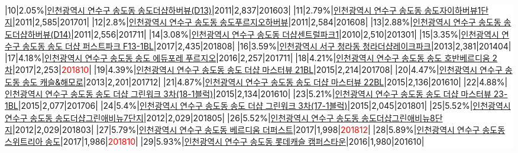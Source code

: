 |10|2.05%|[인천광역시 연수구 송도동 송도더샵하버뷰(D13)](https://search.naver.com/search.naver?query=%EC%9D%B8%EC%B2%9C%EA%B4%91%EC%97%AD%EC%8B%9C+%EC%97%B0%EC%88%98%EA%B5%AC+%EC%86%A1%EB%8F%84%EB%8F%99+%EC%86%A1%EB%8F%84%EB%8D%94%EC%83%B5%ED%95%98%EB%B2%84%EB%B7%B0%28D13%29)|2011|2,837|201603|
|11|2.79%|[인천광역시 연수구 송도동 송도자이하버뷰1단지](https://search.naver.com/search.naver?query=%EC%9D%B8%EC%B2%9C%EA%B4%91%EC%97%AD%EC%8B%9C+%EC%97%B0%EC%88%98%EA%B5%AC+%EC%86%A1%EB%8F%84%EB%8F%99+%EC%86%A1%EB%8F%84%EC%9E%90%EC%9D%B4%ED%95%98%EB%B2%84%EB%B7%B01%EB%8B%A8%EC%A7%80)|2011|2,585|201701|
|12|2.8%|[인천광역시 연수구 송도동 송도푸르지오하버뷰](https://search.naver.com/search.naver?query=%EC%9D%B8%EC%B2%9C%EA%B4%91%EC%97%AD%EC%8B%9C+%EC%97%B0%EC%88%98%EA%B5%AC+%EC%86%A1%EB%8F%84%EB%8F%99+%EC%86%A1%EB%8F%84%ED%91%B8%EB%A5%B4%EC%A7%80%EC%98%A4%ED%95%98%EB%B2%84%EB%B7%B0)|2011|2,584|201608|
|13|2.88%|[인천광역시 연수구 송도동 송도더샵하버뷰(D14)](https://search.naver.com/search.naver?query=%EC%9D%B8%EC%B2%9C%EA%B4%91%EC%97%AD%EC%8B%9C+%EC%97%B0%EC%88%98%EA%B5%AC+%EC%86%A1%EB%8F%84%EB%8F%99+%EC%86%A1%EB%8F%84%EB%8D%94%EC%83%B5%ED%95%98%EB%B2%84%EB%B7%B0%28D14%29)|2011|2,556|201711|
|14|3.08%|[인천광역시 연수구 송도동 더샵센트럴파크1](https://search.naver.com/search.naver?query=%EC%9D%B8%EC%B2%9C%EA%B4%91%EC%97%AD%EC%8B%9C+%EC%97%B0%EC%88%98%EA%B5%AC+%EC%86%A1%EB%8F%84%EB%8F%99+%EB%8D%94%EC%83%B5%EC%84%BC%ED%8A%B8%EB%9F%B4%ED%8C%8C%ED%81%AC1)|2010|2,510|201301|
|15|3.35%|[인천광역시 연수구 송도동 송도 더샵 퍼스트파크 F13-1BL](https://search.naver.com/search.naver?query=%EC%9D%B8%EC%B2%9C%EA%B4%91%EC%97%AD%EC%8B%9C+%EC%97%B0%EC%88%98%EA%B5%AC+%EC%86%A1%EB%8F%84%EB%8F%99+%EC%86%A1%EB%8F%84+%EB%8D%94%EC%83%B5+%ED%8D%BC%EC%8A%A4%ED%8A%B8%ED%8C%8C%ED%81%AC+F13-1BL)|2017|2,435|201808|
|16|3.59%|[인천광역시 서구 청라동 청라더샵레이크파크](https://search.naver.com/search.naver?query=%EC%9D%B8%EC%B2%9C%EA%B4%91%EC%97%AD%EC%8B%9C+%EC%84%9C%EA%B5%AC+%EC%B2%AD%EB%9D%BC%EB%8F%99+%EC%B2%AD%EB%9D%BC%EB%8D%94%EC%83%B5%EB%A0%88%EC%9D%B4%ED%81%AC%ED%8C%8C%ED%81%AC)|2013|2,381|201404|
|17|4.18%|[인천광역시 연수구 송도동 송도 에듀포레 푸르지오](https://search.naver.com/search.naver?query=%EC%9D%B8%EC%B2%9C%EA%B4%91%EC%97%AD%EC%8B%9C+%EC%97%B0%EC%88%98%EA%B5%AC+%EC%86%A1%EB%8F%84%EB%8F%99+%EC%86%A1%EB%8F%84+%EC%97%90%EB%93%80%ED%8F%AC%EB%A0%88+%ED%91%B8%EB%A5%B4%EC%A7%80%EC%98%A4)|2016|2,257|201711|
|18|4.21%|[인천광역시 연수구 송도동 송도 호반베르디움 2차](https://search.naver.com/search.naver?query=%EC%9D%B8%EC%B2%9C%EA%B4%91%EC%97%AD%EC%8B%9C+%EC%97%B0%EC%88%98%EA%B5%AC+%EC%86%A1%EB%8F%84%EB%8F%99+%EC%86%A1%EB%8F%84+%ED%98%B8%EB%B0%98%EB%B2%A0%EB%A5%B4%EB%94%94%EC%9B%80+2%EC%B0%A8)|2017|2,253|<span style="color:red">201810</span>|
|19|4.39%|[인천광역시 연수구 송도동 송도 더샵 마스터뷰 21BL](https://search.naver.com/search.naver?query=%EC%9D%B8%EC%B2%9C%EA%B4%91%EC%97%AD%EC%8B%9C+%EC%97%B0%EC%88%98%EA%B5%AC+%EC%86%A1%EB%8F%84%EB%8F%99+%EC%86%A1%EB%8F%84+%EB%8D%94%EC%83%B5+%EB%A7%88%EC%8A%A4%ED%84%B0%EB%B7%B0+21BL)|2015|2,214|201708|
|20|4.47%|[인천광역시 연수구 송도동 송도 캐슬&해모로](https://search.naver.com/search.naver?query=%EC%9D%B8%EC%B2%9C%EA%B4%91%EC%97%AD%EC%8B%9C+%EC%97%B0%EC%88%98%EA%B5%AC+%EC%86%A1%EB%8F%84%EB%8F%99+%EC%86%A1%EB%8F%84+%EC%BA%90%EC%8A%AC%26%ED%95%B4%EB%AA%A8%EB%A1%9C)|2013|2,201|201712|
|21|4.87%|[인천광역시 연수구 송도동 송도 더샵 마스터뷰 22BL](https://search.naver.com/search.naver?query=%EC%9D%B8%EC%B2%9C%EA%B4%91%EC%97%AD%EC%8B%9C+%EC%97%B0%EC%88%98%EA%B5%AC+%EC%86%A1%EB%8F%84%EB%8F%99+%EC%86%A1%EB%8F%84+%EB%8D%94%EC%83%B5+%EB%A7%88%EC%8A%A4%ED%84%B0%EB%B7%B0+22BL)|2015|2,136|201610|
|22|4.88%|[인천광역시 연수구 송도동 송도 더샵 그린워크 3차(18-1블럭)](https://search.naver.com/search.naver?query=%EC%9D%B8%EC%B2%9C%EA%B4%91%EC%97%AD%EC%8B%9C+%EC%97%B0%EC%88%98%EA%B5%AC+%EC%86%A1%EB%8F%84%EB%8F%99+%EC%86%A1%EB%8F%84+%EB%8D%94%EC%83%B5+%EA%B7%B8%EB%A6%B0%EC%9B%8C%ED%81%AC+3%EC%B0%A8%2818-1%EB%B8%94%EB%9F%AD%29)|2015|2,134|201610|
|23|5.21%|[인천광역시 연수구 송도동 송도 더샵 마스터뷰 23-1BL](https://search.naver.com/search.naver?query=%EC%9D%B8%EC%B2%9C%EA%B4%91%EC%97%AD%EC%8B%9C+%EC%97%B0%EC%88%98%EA%B5%AC+%EC%86%A1%EB%8F%84%EB%8F%99+%EC%86%A1%EB%8F%84+%EB%8D%94%EC%83%B5+%EB%A7%88%EC%8A%A4%ED%84%B0%EB%B7%B0+23-1BL)|2015|2,077|201706|
|24|5.4%|[인천광역시 연수구 송도동 송도 더샵 그린워크 3차(17-1블럭)](https://search.naver.com/search.naver?query=%EC%9D%B8%EC%B2%9C%EA%B4%91%EC%97%AD%EC%8B%9C+%EC%97%B0%EC%88%98%EA%B5%AC+%EC%86%A1%EB%8F%84%EB%8F%99+%EC%86%A1%EB%8F%84+%EB%8D%94%EC%83%B5+%EA%B7%B8%EB%A6%B0%EC%9B%8C%ED%81%AC+3%EC%B0%A8%2817-1%EB%B8%94%EB%9F%AD%29)|2015|2,045|201801|
|25|5.52%|[인천광역시 연수구 송도동 송도더샵그린애비뉴7단지](https://search.naver.com/search.naver?query=%EC%9D%B8%EC%B2%9C%EA%B4%91%EC%97%AD%EC%8B%9C+%EC%97%B0%EC%88%98%EA%B5%AC+%EC%86%A1%EB%8F%84%EB%8F%99+%EC%86%A1%EB%8F%84%EB%8D%94%EC%83%B5%EA%B7%B8%EB%A6%B0%EC%95%A0%EB%B9%84%EB%89%B47%EB%8B%A8%EC%A7%80)|2012|2,029|201805|
|26|5.52%|[인천광역시 연수구 송도동 송도더샵그린애비뉴8단지](https://search.naver.com/search.naver?query=%EC%9D%B8%EC%B2%9C%EA%B4%91%EC%97%AD%EC%8B%9C+%EC%97%B0%EC%88%98%EA%B5%AC+%EC%86%A1%EB%8F%84%EB%8F%99+%EC%86%A1%EB%8F%84%EB%8D%94%EC%83%B5%EA%B7%B8%EB%A6%B0%EC%95%A0%EB%B9%84%EB%89%B48%EB%8B%A8%EC%A7%80)|2012|2,029|201803|
|27|5.79%|[인천광역시 연수구 송도동 베르디움 더퍼스트](https://search.naver.com/search.naver?query=%EC%9D%B8%EC%B2%9C%EA%B4%91%EC%97%AD%EC%8B%9C+%EC%97%B0%EC%88%98%EA%B5%AC+%EC%86%A1%EB%8F%84%EB%8F%99+%EB%B2%A0%EB%A5%B4%EB%94%94%EC%9B%80+%EB%8D%94%ED%8D%BC%EC%8A%A4%ED%8A%B8)|2017|1,998|<span style="color:red">201812</span>|
|28|5.89%|[인천광역시 연수구 송도동 스위트리아 송도](https://search.naver.com/search.naver?query=%EC%9D%B8%EC%B2%9C%EA%B4%91%EC%97%AD%EC%8B%9C+%EC%97%B0%EC%88%98%EA%B5%AC+%EC%86%A1%EB%8F%84%EB%8F%99+%EC%8A%A4%EC%9C%84%ED%8A%B8%EB%A6%AC%EC%95%84+%EC%86%A1%EB%8F%84)|2017|1,986|<span style="color:red">201810</span>|
|29|5.93%|[인천광역시 연수구 송도동 롯데캐슬 캠퍼스타운](https://search.naver.com/search.naver?query=%EC%9D%B8%EC%B2%9C%EA%B4%91%EC%97%AD%EC%8B%9C+%EC%97%B0%EC%88%98%EA%B5%AC+%EC%86%A1%EB%8F%84%EB%8F%99+%EB%A1%AF%EB%8D%B0%EC%BA%90%EC%8A%AC+%EC%BA%A0%ED%8D%BC%EC%8A%A4%ED%83%80%EC%9A%B4)|2016|1,980|201610|
